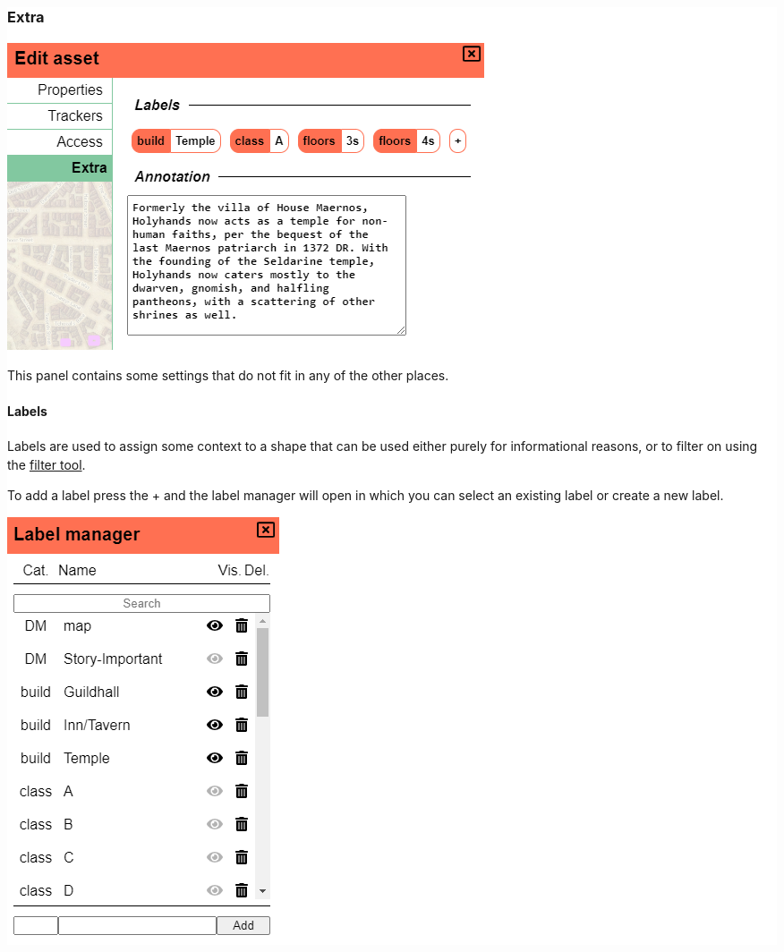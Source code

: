 ### Extra

![](./assets/edit-asset-extra.png)

This panel contains some settings that do not fit in any of the other places.

#### Labels

Labels are used to assign some context to a shape that can be used either purely for informational reasons,
or to filter on using the [filter tool](/docs/tools/filter/).

To add a label press the + and the label manager will open in which you can select an existing label or create a new label.

![](./assets/label-manager.png)

